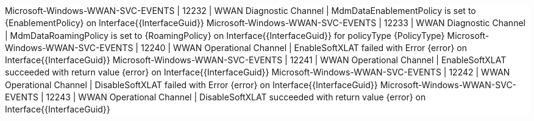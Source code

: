 Microsoft-Windows-WWAN-SVC-EVENTS  |  12232     |  WWAN Diagnostic Channel   |  MdmDataEnablementPolicy is set to {EnablementPolicy} on Interface{{InterfaceGuid}}
Microsoft-Windows-WWAN-SVC-EVENTS  |  12233     |  WWAN Diagnostic Channel   |  MdmDataRoamingPolicy is set to {RoamingPolicy} on Interface{{InterfaceGuid}} for policyType {PolicyType}
Microsoft-Windows-WWAN-SVC-EVENTS  |  12240     |  WWAN Operational Channel  |  EnableSoftXLAT failed with Error {error} on Interface{{InterfaceGuid}}
Microsoft-Windows-WWAN-SVC-EVENTS  |  12241     |  WWAN Operational Channel  |  EnableSoftXLAT succeeded with return value {error} on Interface{{InterfaceGuid}}
Microsoft-Windows-WWAN-SVC-EVENTS  |  12242     |  WWAN Operational Channel  |  DisableSoftXLAT failed with Error {error} on Interface{{InterfaceGuid}}
Microsoft-Windows-WWAN-SVC-EVENTS  |  12243     |  WWAN Operational Channel  |  DisableSoftXLAT succeeded with return value {error} on Interface{{InterfaceGuid}}